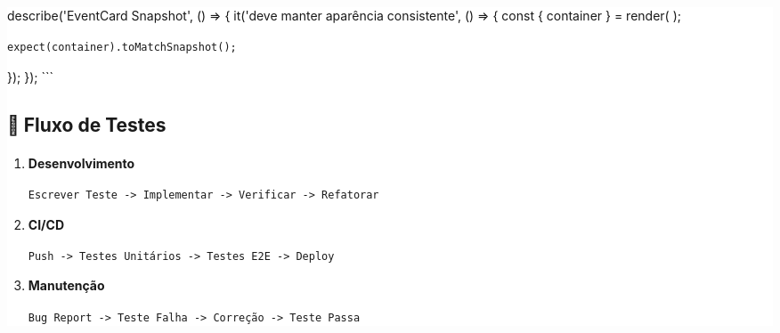 describe('EventCard Snapshot', () => {
it('deve manter aparência consistente', () => {
const { container } = render(
<EventCard
        imageUrl="/test.jpg"
        title="Teste"
        location="Local"
        address="Endereço"
        time="19H"
        info="Info"
      />
);

    expect(container).toMatchSnapshot();

});
});
\`\`\`

## 🔄 Fluxo de Testes

1. **Desenvolvimento**

   ```
   Escrever Teste -> Implementar -> Verificar -> Refatorar
   ```

2. **CI/CD**

   ```
   Push -> Testes Unitários -> Testes E2E -> Deploy
   ```

3. **Manutenção**
   ```
   Bug Report -> Teste Falha -> Correção -> Teste Passa
   ```
